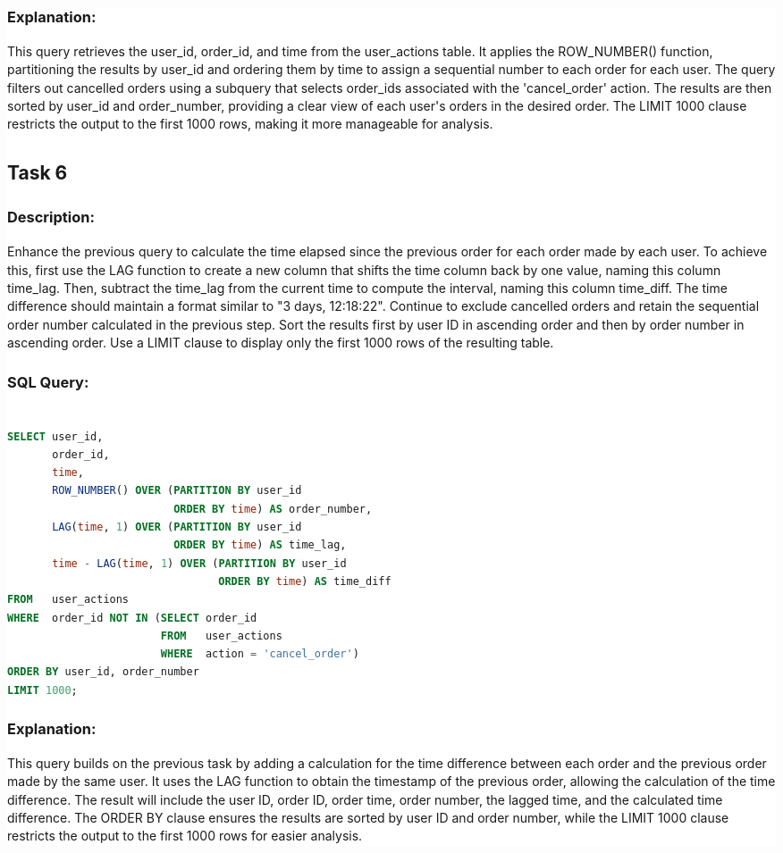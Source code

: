 ```sql
```
### Explanation:
This query retrieves the user_id, order_id, and time from the user_actions table. It applies the ROW_NUMBER() function, partitioning the results by user_id and ordering them by time to assign a sequential number to each order for each user. The query filters out cancelled orders using a subquery that selects order_ids associated with the 'cancel_order' action. The results are then sorted by user_id and order_number, providing a clear view of each user's orders in the desired order. The LIMIT 1000 clause restricts the output to the first 1000 rows, making it more manageable for analysis.





## Task 6
### Description:
Enhance the previous query to calculate the time elapsed since the previous order for each order made by each user. To achieve this, first use the LAG function to create a new column that shifts the time column back by one value, naming this column time_lag. Then, subtract the time_lag from the current time to compute the interval, naming this column time_diff. The time difference should maintain a format similar to "3 days, 12:18:22". Continue to exclude cancelled orders and retain the sequential order number calculated in the previous step. Sort the results first by user ID in ascending order and then by order number in ascending order. Use a LIMIT clause to display only the first 1000 rows of the resulting table.

### SQL Query:
```sql

SELECT user_id,
       order_id,
       time,
       ROW_NUMBER() OVER (PARTITION BY user_id
                          ORDER BY time) AS order_number,
       LAG(time, 1) OVER (PARTITION BY user_id
                          ORDER BY time) AS time_lag,
       time - LAG(time, 1) OVER (PARTITION BY user_id
                                 ORDER BY time) AS time_diff
FROM   user_actions
WHERE  order_id NOT IN (SELECT order_id
                        FROM   user_actions
                        WHERE  action = 'cancel_order')
ORDER BY user_id, order_number
LIMIT 1000;
```
### Explanation:
This query builds on the previous task by adding a calculation for the time difference between each order and the previous order made by the same user. It uses the LAG function to obtain the timestamp of the previous order, allowing the calculation of the time difference. The result will include the user ID, order ID, order time, order number, the lagged time, and the calculated time difference. The ORDER BY clause ensures the results are sorted by user ID and order number, while the LIMIT 1000 clause restricts the output to the first 1000 rows for easier analysis.
